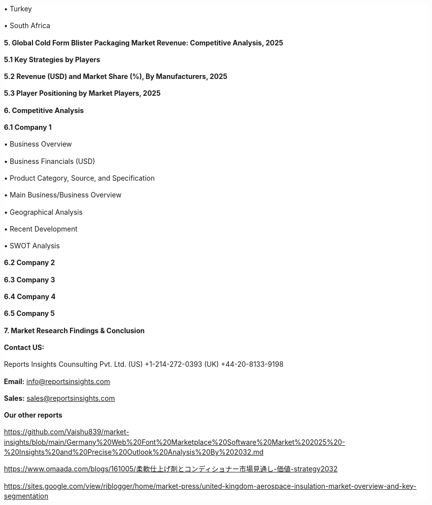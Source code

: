 • Turkey

• South Africa

<strong>5. Global Cold Form Blister Packaging Market Revenue: Competitive Analysis, 2025</strong>

<strong>5.1 Key Strategies by Players</strong>

<strong>5.2 Revenue (USD) and Market Share (%), By Manufacturers, 2025</strong>

<strong>5.3 Player Positioning by Market Players, 2025</strong>

<strong>6. Competitive Analysis</strong>

<strong>6.1 Company 1</strong>

• Business Overview

• Business Financials (USD)

• Product Category, Source, and Specification

• Main Business/Business Overview

• Geographical Analysis

• Recent Development

• SWOT Analysis

<strong>6.2 Company 2</strong>

<strong>6.3 Company 3</strong>

<strong>6.4 Company 4</strong>

<strong>6.5 Company 5</strong>

<strong>7. Market Research Findings &amp; Conclusion</strong>

<strong>Contact US:</strong>

Reports Insights Counsulting Pvt. Ltd.
(US) +1-214-272-0393
(UK) +44-20-8133-9198
<p class=""""><b>Email:</b> <a href=mailto:info@reportsinsights.com>info@reportsinsights.com</a></p>
<p class=""""><b>Sales:</b> <a href=mailto:sales@reportsinsights.com>sales@reportsinsights.com</a></p>

<strong>Our other reports</strong>

<a href=https://github.com/Vaishu839/market-insights/blob/main/Germany%20Web%20Font%20Marketplace%20Software%20Market%202025%20-%20Insights%20and%20Precise%20Outlook%20Analysis%20By%202032.md>https://github.com/Vaishu839/market-insights/blob/main/Germany%20Web%20Font%20Marketplace%20Software%20Market%202025%20-%20Insights%20and%20Precise%20Outlook%20Analysis%20By%202032.md</a>

<a href=https://www.omaada.com/blogs/161005/柔軟仕上げ剤とコンディショナー市場見通し-価値-strategy2032>https://www.omaada.com/blogs/161005/柔軟仕上げ剤とコンディショナー市場見通し-価値-strategy2032</a>

<a href=https://sites.google.com/view/riblogger/home/market-press/united-kingdom-aerospace-insulation-market-overview-and-key-segmentation>https://sites.google.com/view/riblogger/home/market-press/united-kingdom-aerospace-insulation-market-overview-and-key-segmentation</a>
